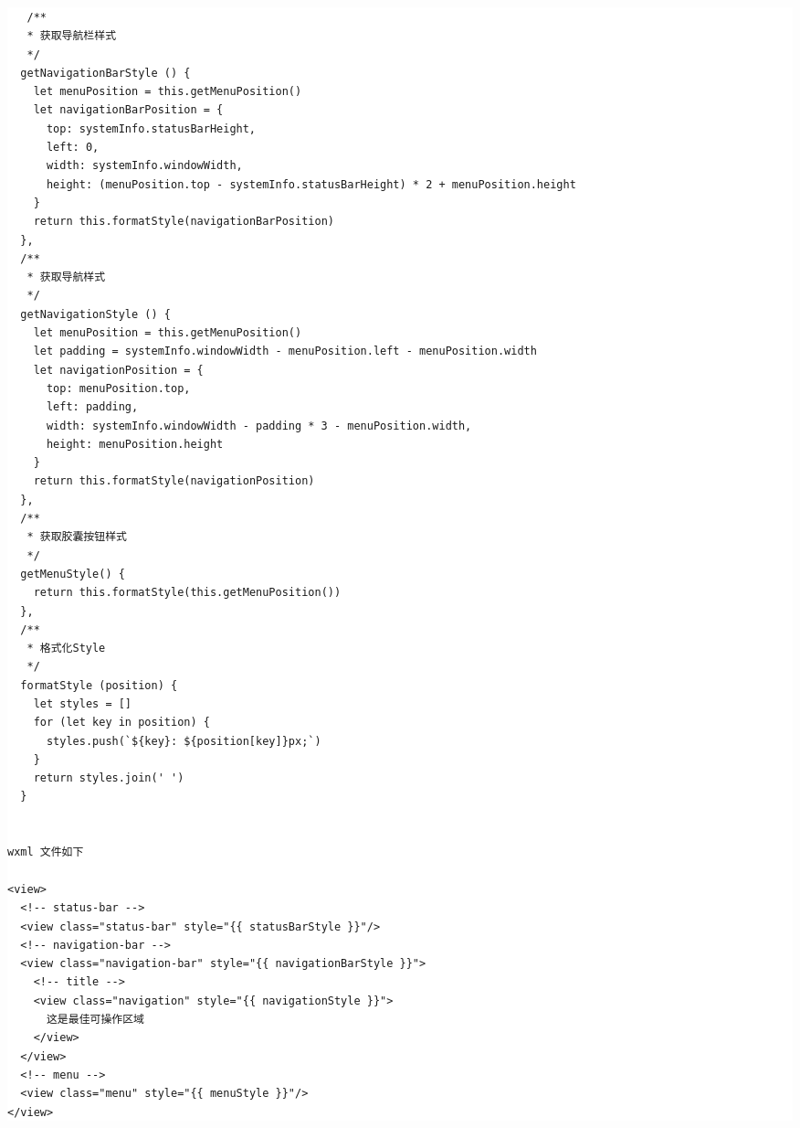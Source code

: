 ```
   /**
   * 获取导航栏样式
   */
  getNavigationBarStyle () {
    let menuPosition = this.getMenuPosition()
    let navigationBarPosition = {
      top: systemInfo.statusBarHeight,
      left: 0,
      width: systemInfo.windowWidth,
      height: (menuPosition.top - systemInfo.statusBarHeight) * 2 + menuPosition.height
    }
    return this.formatStyle(navigationBarPosition)
  },
  /**
   * 获取导航样式
   */
  getNavigationStyle () {
    let menuPosition = this.getMenuPosition()
    let padding = systemInfo.windowWidth - menuPosition.left - menuPosition.width
    let navigationPosition = {
      top: menuPosition.top,
      left: padding,
      width: systemInfo.windowWidth - padding * 3 - menuPosition.width,
      height: menuPosition.height
    }
    return this.formatStyle(navigationPosition)
  },
  /**
   * 获取胶囊按钮样式
   */
  getMenuStyle() {
    return this.formatStyle(this.getMenuPosition())
  },
  /**
   * 格式化Style
   */
  formatStyle (position) {
    let styles = []
    for (let key in position) {
      styles.push(`${key}: ${position[key]}px;`)
    }
    return styles.join(' ')
  }


wxml 文件如下

<view>
  <!-- status-bar -->
  <view class="status-bar" style="{{ statusBarStyle }}"/>
  <!-- navigation-bar -->
  <view class="navigation-bar" style="{{ navigationBarStyle }}">
    <!-- title -->
    <view class="navigation" style="{{ navigationStyle }}">
      这是最佳可操作区域
    </view>
  </view>
  <!-- menu -->
  <view class="menu" style="{{ menuStyle }}"/>
</view>

```
